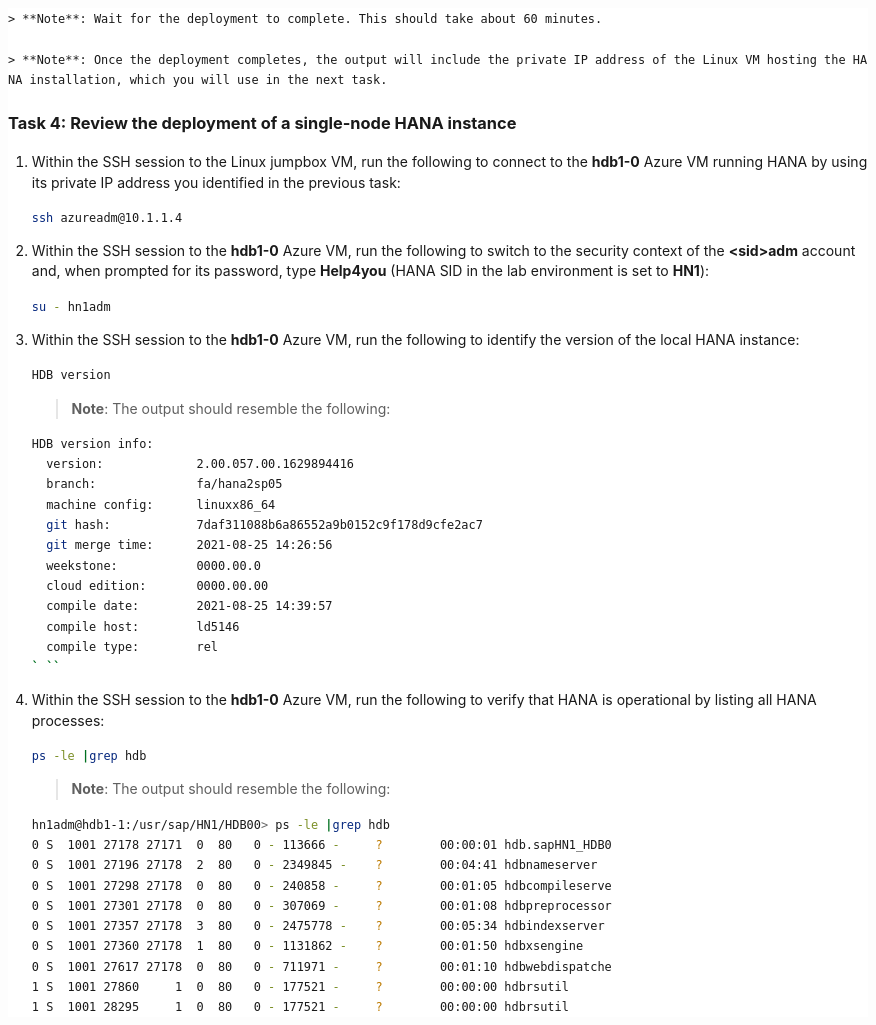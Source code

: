     > **Note**: Wait for the deployment to complete. This should take about 60 minutes.

    > **Note**: Once the deployment completes, the output will include the private IP address of the Linux VM hosting the HANA installation, which you will use in the next task. 


### Task 4: Review the deployment of a single-node HANA instance

1.  Within the SSH session to the Linux jumpbox VM, run the following to connect to the **hdb1-0** Azure VM running HANA by using its private IP address you identified in the previous task:

    ```sh
    ssh azureadm@10.1.1.4
    ```

1.  Within the SSH session to the **hdb1-0** Azure VM, run the following to switch to the security context of the **\<sid\>adm** account and, when prompted for its password, type **Help4you** (HANA SID in the lab environment is set to **HN1**):

    ```sh
    su - hn1adm
    ```

1.  Within the SSH session to the **hdb1-0** Azure VM, run the following to identify the version of the local HANA instance:

    ```sh
    HDB version
    ```

    > **Note**: The output should resemble the following:

    ```sh
    HDB version info:
      version:             2.00.057.00.1629894416
      branch:              fa/hana2sp05
      machine config:      linuxx86_64
      git hash:            7daf311088b6a86552a9b0152c9f178d9cfe2ac7
      git merge time:      2021-08-25 14:26:56
      weekstone:           0000.00.0
      cloud edition:       0000.00.00
      compile date:        2021-08-25 14:39:57
      compile host:        ld5146
      compile type:        rel
    ` ``

1.  Within the SSH session to the **hdb1-0** Azure VM, run the following to verify that HANA is operational by listing all HANA processes:

    ```sh
    ps -le |grep hdb
    ```

    > **Note**: The output should resemble the following:

    ```sh
    hn1adm@hdb1-1:/usr/sap/HN1/HDB00> ps -le |grep hdb
    0 S  1001 27178 27171  0  80   0 - 113666 -     ?        00:00:01 hdb.sapHN1_HDB0
    0 S  1001 27196 27178  2  80   0 - 2349845 -    ?        00:04:41 hdbnameserver
    0 S  1001 27298 27178  0  80   0 - 240858 -     ?        00:01:05 hdbcompileserve
    0 S  1001 27301 27178  0  80   0 - 307069 -     ?        00:01:08 hdbpreprocessor
    0 S  1001 27357 27178  3  80   0 - 2475778 -    ?        00:05:34 hdbindexserver
    0 S  1001 27360 27178  1  80   0 - 1131862 -    ?        00:01:50 hdbxsengine
    0 S  1001 27617 27178  0  80   0 - 711971 -     ?        00:01:10 hdbwebdispatche
    1 S  1001 27860     1  0  80   0 - 177521 -     ?        00:00:00 hdbrsutil
    1 S  1001 28295     1  0  80   0 - 177521 -     ?        00:00:00 hdbrsutil
    ```

